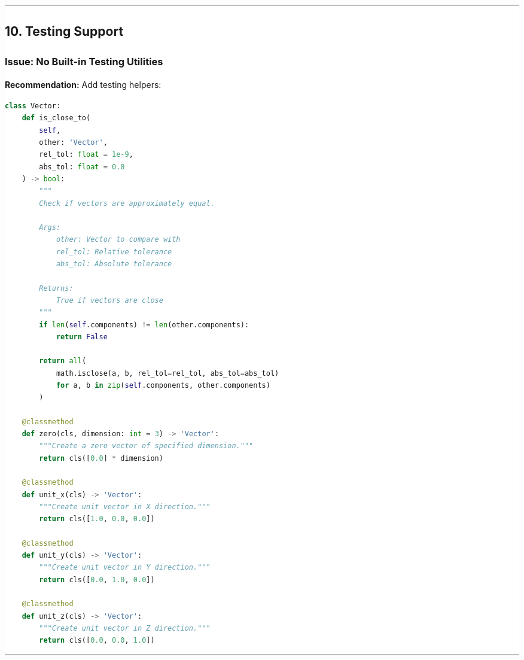 
---

## 10. Testing Support

### Issue: No Built-in Testing Utilities
**Recommendation:** Add testing helpers:

```python
class Vector:
    def is_close_to(
        self,
        other: 'Vector',
        rel_tol: float = 1e-9,
        abs_tol: float = 0.0
    ) -> bool:
        """
        Check if vectors are approximately equal.
        
        Args:
            other: Vector to compare with
            rel_tol: Relative tolerance
            abs_tol: Absolute tolerance
            
        Returns:
            True if vectors are close
        """
        if len(self.components) != len(other.components):
            return False
        
        return all(
            math.isclose(a, b, rel_tol=rel_tol, abs_tol=abs_tol)
            for a, b in zip(self.components, other.components)
        )
    
    @classmethod
    def zero(cls, dimension: int = 3) -> 'Vector':
        """Create a zero vector of specified dimension."""
        return cls([0.0] * dimension)
    
    @classmethod
    def unit_x(cls) -> 'Vector':
        """Create unit vector in X direction."""
        return cls([1.0, 0.0, 0.0])
    
    @classmethod
    def unit_y(cls) -> 'Vector':
        """Create unit vector in Y direction."""
        return cls([0.0, 1.0, 0.0])
    
    @classmethod
    def unit_z(cls) -> 'Vector':
        """Create unit vector in Z direction."""
        return cls([0.0, 0.0, 1.0])
```

---